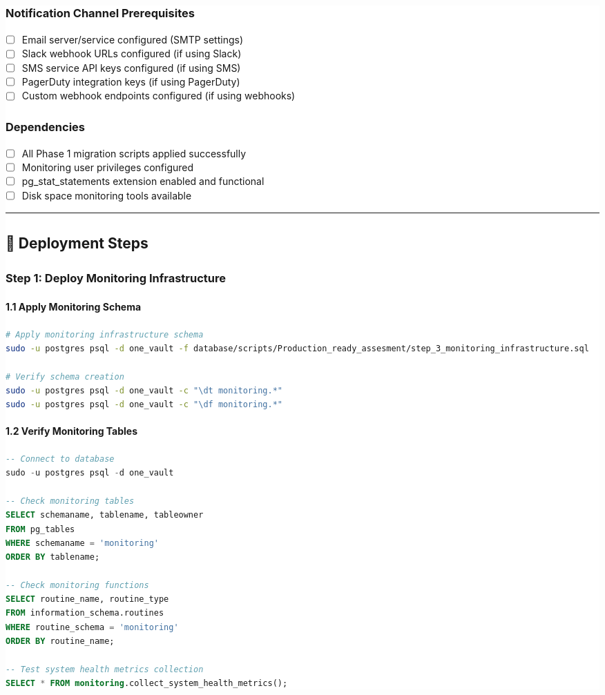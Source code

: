 ### Notification Channel Prerequisites
- [ ] Email server/service configured (SMTP settings)
- [ ] Slack webhook URLs configured (if using Slack)
- [ ] SMS service API keys configured (if using SMS)
- [ ] PagerDuty integration keys (if using PagerDuty)
- [ ] Custom webhook endpoints configured (if using webhooks)

### Dependencies
- [ ] All Phase 1 migration scripts applied successfully
- [ ] Monitoring user privileges configured
- [ ] pg_stat_statements extension enabled and functional
- [ ] Disk space monitoring tools available

---

## 🚀 **Deployment Steps**

### Step 1: Deploy Monitoring Infrastructure

#### 1.1 Apply Monitoring Schema
```bash
# Apply monitoring infrastructure schema
sudo -u postgres psql -d one_vault -f database/scripts/Production_ready_assesment/step_3_monitoring_infrastructure.sql

# Verify schema creation
sudo -u postgres psql -d one_vault -c "\dt monitoring.*"
sudo -u postgres psql -d one_vault -c "\df monitoring.*"
```

#### 1.2 Verify Monitoring Tables
```sql
-- Connect to database
sudo -u postgres psql -d one_vault

-- Check monitoring tables
SELECT schemaname, tablename, tableowner 
FROM pg_tables 
WHERE schemaname = 'monitoring'
ORDER BY tablename;

-- Check monitoring functions
SELECT routine_name, routine_type 
FROM information_schema.routines 
WHERE routine_schema = 'monitoring'
ORDER BY routine_name;

-- Test system health metrics collection
SELECT * FROM monitoring.collect_system_health_metrics();
```
